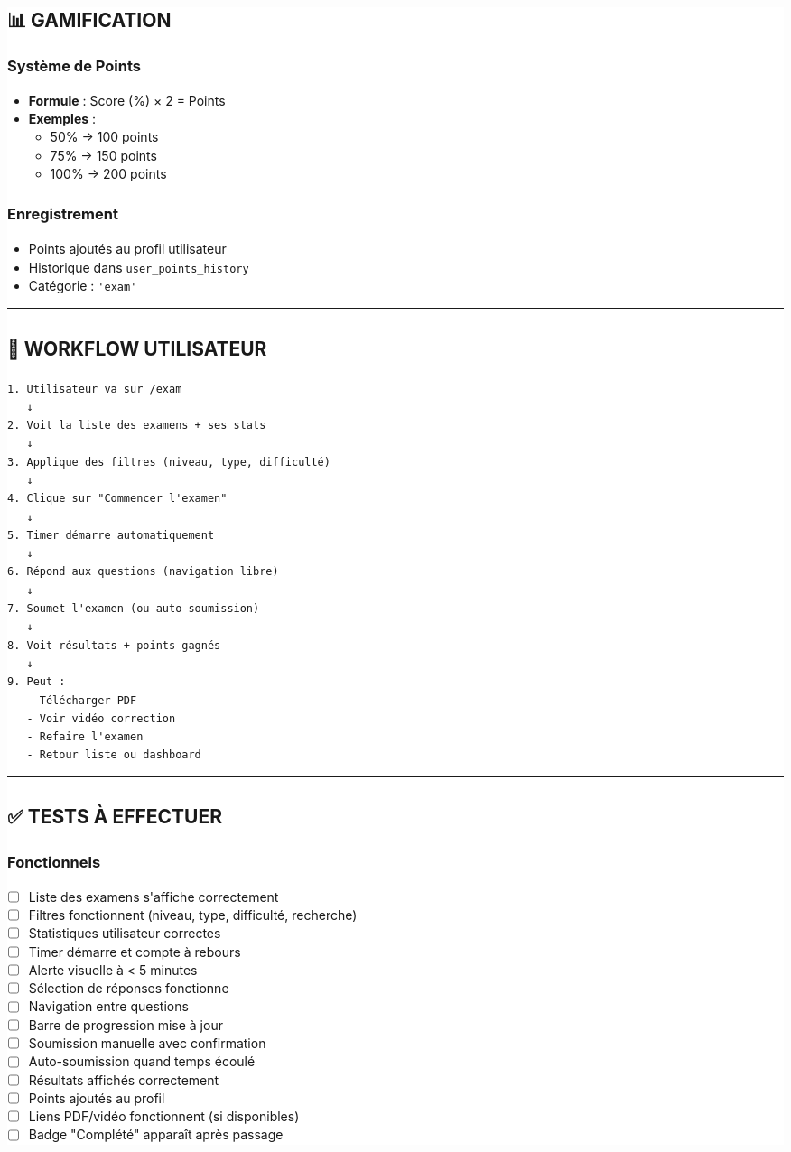 
## 📊 GAMIFICATION

### Système de Points
- **Formule** : Score (%) × 2 = Points
- **Exemples** :
  - 50% → 100 points
  - 75% → 150 points
  - 100% → 200 points

### Enregistrement
- Points ajoutés au profil utilisateur
- Historique dans `user_points_history`
- Catégorie : `'exam'`

---

## 🚀 WORKFLOW UTILISATEUR

```
1. Utilisateur va sur /exam
   ↓
2. Voit la liste des examens + ses stats
   ↓
3. Applique des filtres (niveau, type, difficulté)
   ↓
4. Clique sur "Commencer l'examen"
   ↓
5. Timer démarre automatiquement
   ↓
6. Répond aux questions (navigation libre)
   ↓
7. Soumet l'examen (ou auto-soumission)
   ↓
8. Voit résultats + points gagnés
   ↓
9. Peut :
   - Télécharger PDF
   - Voir vidéo correction
   - Refaire l'examen
   - Retour liste ou dashboard
```

---

## ✅ TESTS À EFFECTUER

### Fonctionnels
- [ ] Liste des examens s'affiche correctement
- [ ] Filtres fonctionnent (niveau, type, difficulté, recherche)
- [ ] Statistiques utilisateur correctes
- [ ] Timer démarre et compte à rebours
- [ ] Alerte visuelle à < 5 minutes
- [ ] Sélection de réponses fonctionne
- [ ] Navigation entre questions
- [ ] Barre de progression mise à jour
- [ ] Soumission manuelle avec confirmation
- [ ] Auto-soumission quand temps écoulé
- [ ] Résultats affichés correctement
- [ ] Points ajoutés au profil
- [ ] Liens PDF/vidéo fonctionnent (si disponibles)
- [ ] Badge "Complété" apparaît après passage
